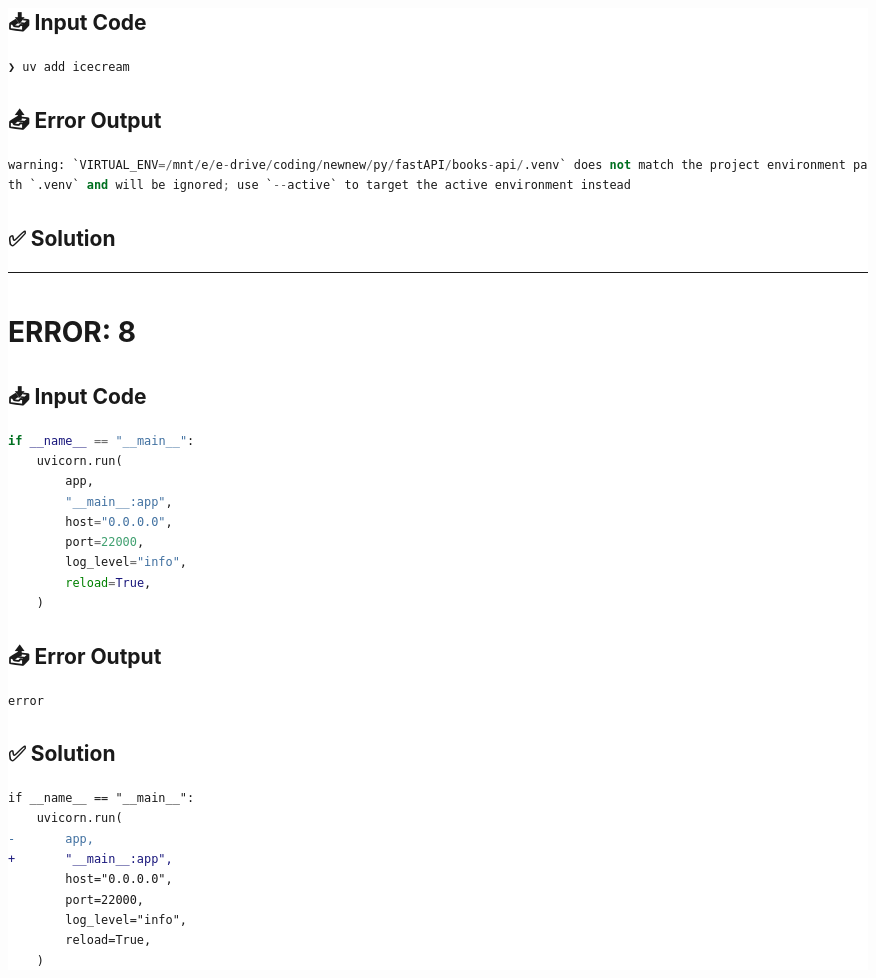 ## 📥 Input Code
```python
❯ uv add icecream
```

## 📤 Error Output
```python
warning: `VIRTUAL_ENV=/mnt/e/e-drive/coding/newnew/py/fastAPI/books-api/.venv` does not match the project environment path `.venv` and will be ignored; use `--active` to target the active environment instead
```

## ✅ Solution
```diff

```

---
# ERROR: 8

## 📥 Input Code
```python
if __name__ == "__main__":
    uvicorn.run(
        app,
        "__main__:app", 
        host="0.0.0.0",
        port=22000, 
        log_level="info",
        reload=True,
    )   
```

## 📤 Error Output
```python
error
```

## ✅ Solution
```diff
if __name__ == "__main__":
    uvicorn.run(
-       app,
+       "__main__:app", 
        host="0.0.0.0",
        port=22000, 
        log_level="info",
        reload=True,
    )
```
